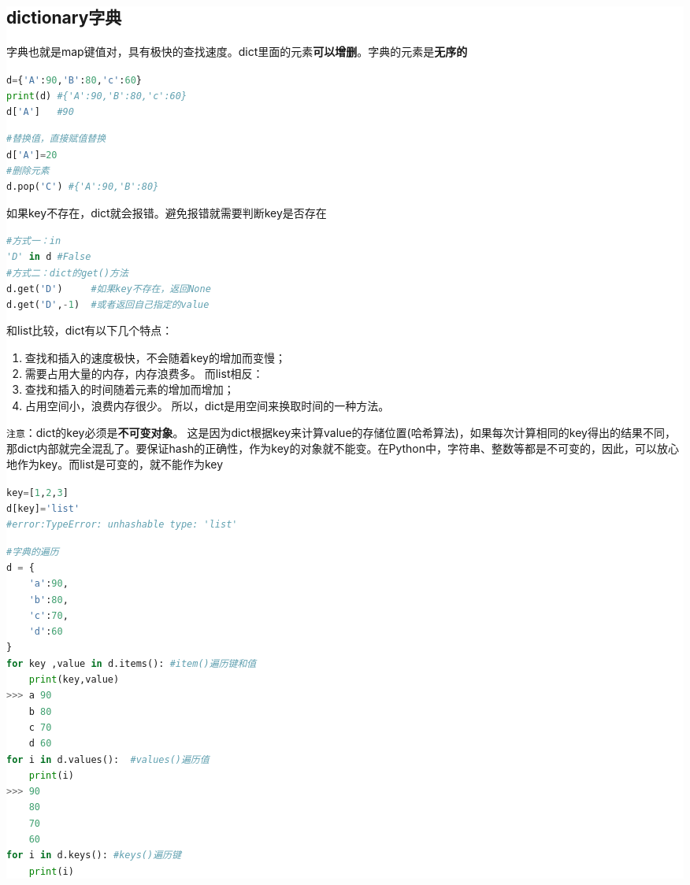 

## dictionary字典

字典也就是map键值对，具有极快的查找速度。dict里面的元素**可以增删**。字典的元素是**无序的**
```python
d={'A':90,'B':80,'c':60}
print(d) #{'A':90,'B':80,'c':60}
d['A']   #90
```

```python
#替换值，直接赋值替换
d['A']=20 
#删除元素
d.pop('C') #{'A':90,'B':80}
```

如果key不存在，dict就会报错。避免报错就需要判断key是否存在
```python
#方式一：in
'D' in d #False
#方式二：dict的get()方法
d.get('D')     #如果key不存在，返回None
d.get('D',-1)  #或者返回自己指定的value
```

和list比较，dict有以下几个特点：
1. 查找和插入的速度极快，不会随着key的增加而变慢；
2. 需要占用大量的内存，内存浪费多。
而list相反：
1. 查找和插入的时间随着元素的增加而增加；
2. 占用空间小，浪费内存很少。
所以，dict是用空间来换取时间的一种方法。

`注意`：dict的key必须是**不可变对象**。
这是因为dict根据key来计算value的存储位置(哈希算法)，如果每次计算相同的key得出的结果不同，那dict内部就完全混乱了。要保证hash的正确性，作为key的对象就不能变。在Python中，字符串、整数等都是不可变的，因此，可以放心地作为key。而list是可变的，就不能作为key

```python
key=[1,2,3]
d[key]='list'
#error:TypeError: unhashable type: 'list'
```



```python
#字典的遍历
d = {
    'a':90,
    'b':80,
    'c':70,
    'd':60
}
for key ,value in d.items(): #item()遍历键和值
    print(key,value)
>>> a 90
	b 80
	c 70
	d 60
for i in d.values():  #values()遍历值
    print(i)
>>> 90
	80
	70
	60
for i in d.keys(): #keys()遍历键
    print(i)
```